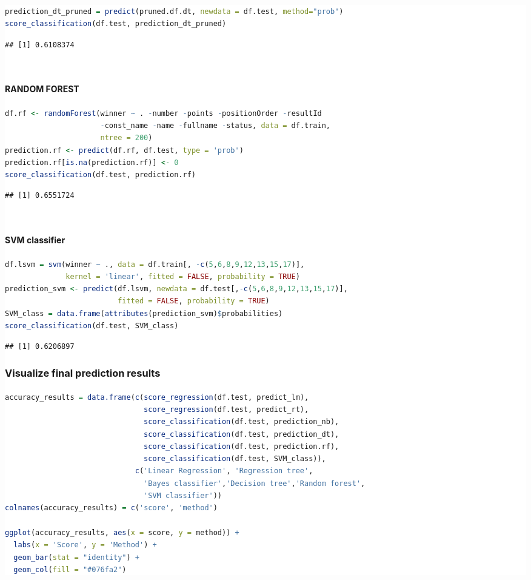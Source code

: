 ``` r
prediction_dt_pruned = predict(pruned.df.dt, newdata = df.test, method="prob")
score_classification(df.test, prediction_dt_pruned) 
```

    ## [1] 0.6108374

<br>

#### RANDOM FOREST

``` r
df.rf <- randomForest(winner ~ . -number -points -positionOrder -resultId 
                      -const_name -name -fullname -status, data = df.train, 
                      ntree = 200)
prediction.rf <- predict(df.rf, df.test, type = 'prob')
prediction.rf[is.na(prediction.rf)] <- 0
score_classification(df.test, prediction.rf) 
```

    ## [1] 0.6551724

<br>

#### SVM classifier

``` r
df.lsvm = svm(winner ~ ., data = df.train[, -c(5,6,8,9,12,13,15,17)], 
              kernel = 'linear', fitted = FALSE, probability = TRUE)   
prediction_svm <- predict(df.lsvm, newdata = df.test[,-c(5,6,8,9,12,13,15,17)], 
                          fitted = FALSE, probability = TRUE)
SVM_class = data.frame(attributes(prediction_svm)$probabilities)
score_classification(df.test, SVM_class)
```

    ## [1] 0.6206897

### Visualize final prediction results

``` r
accuracy_results = data.frame(c(score_regression(df.test, predict_lm), 
                                score_regression(df.test, predict_rt), 
                                score_classification(df.test, prediction_nb), 
                                score_classification(df.test, prediction_dt), 
                                score_classification(df.test, prediction.rf), 
                                score_classification(df.test, SVM_class)),
                              c('Linear Regression', 'Regression tree',
                                'Bayes classifier','Decision tree','Random forest',
                                'SVM classifier'))
colnames(accuracy_results) = c('score', 'method')

ggplot(accuracy_results, aes(x = score, y = method)) + 
  labs(x = 'Score', y = 'Method') +
  geom_bar(stat = "identity") + 
  geom_col(fill = "#076fa2") 
```
